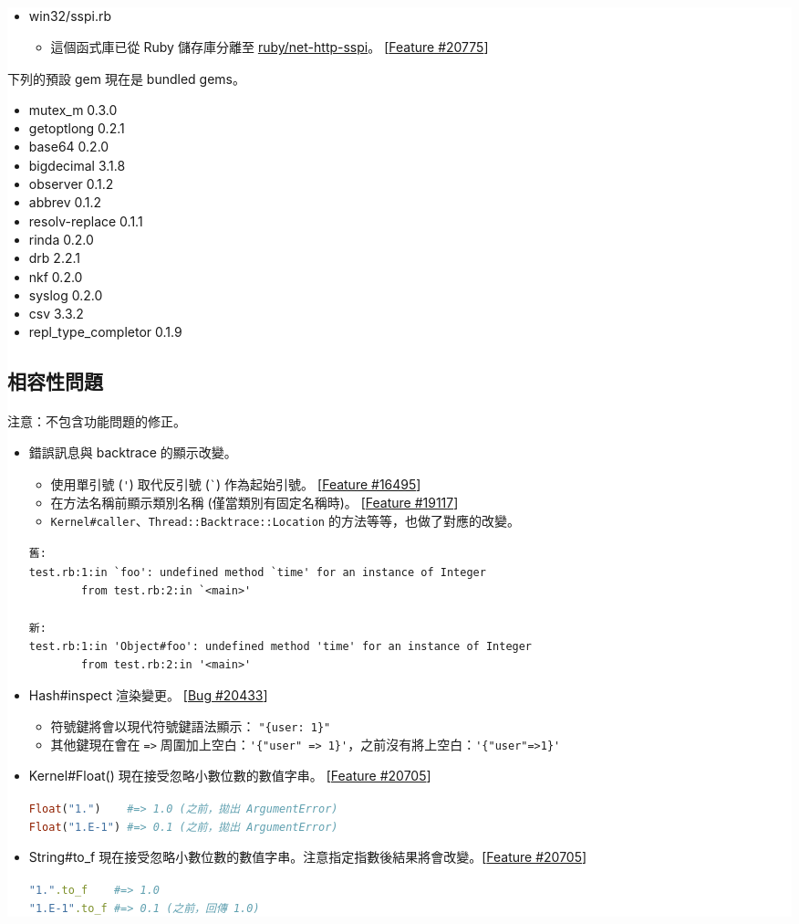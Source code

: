 * win32/sspi.rb

    * 這個函式庫已從 Ruby 儲存庫分離至 [ruby/net-http-sspi]。
      [[Feature #20775]]

下列的預設 gem 現在是 bundled gems。

- mutex_m 0.3.0
- getoptlong 0.2.1
- base64 0.2.0
- bigdecimal 3.1.8
- observer 0.1.2
- abbrev 0.1.2
- resolv-replace 0.1.1
- rinda 0.2.0
- drb 2.2.1
- nkf 0.2.0
- syslog 0.2.0
- csv 3.3.2
- repl_type_completor 0.1.9

## 相容性問題

注意：不包含功能問題的修正。

* 錯誤訊息與 backtrace 的顯示改變。
  * 使用單引號 (`'`) 取代反引號 (`` ` ``) 作為起始引號。 [[Feature #16495]]
  * 在方法名稱前顯示類別名稱 (僅當類別有固定名稱時)。 [[Feature #19117]]
  * `Kernel#caller`、`Thread::Backtrace::Location` 的方法等等，也做了對應的改變。

  ```
  舊:
  test.rb:1:in `foo': undefined method `time' for an instance of Integer
          from test.rb:2:in `<main>'

  新:
  test.rb:1:in 'Object#foo': undefined method 'time' for an instance of Integer
          from test.rb:2:in '<main>'
  ```

* Hash#inspect 渲染變更。 [[Bug #20433]]

    * 符號鍵將會以現代符號鍵語法顯示： `"{user: 1}"`
    * 其他鍵現在會在 `=>` 周圍加上空白：`'{"user" => 1}'`，之前沒有將上空白：`'{"user"=>1}'`

* Kernel#Float() 現在接受忽略小數位數的數值字串。 [[Feature #20705]]

  ```rb
  Float("1.")    #=> 1.0 (之前，拋出 ArgumentError)
  Float("1.E-1") #=> 0.1 (之前，拋出 ArgumentError)
  ```

* String#to_f 現在接受忽略小數位數的數值字串。注意指定指數後結果將會改變。[[Feature #20705]]

  ```rb
  "1.".to_f    #=> 1.0
  "1.E-1".to_f #=> 0.1 (之前，回傳 1.0)
  ```


[Feature #13557]: https://bugs.ruby-lang.org/issues/13557
[Feature #15554]: https://bugs.ruby-lang.org/issues/15554
[Feature #16495]: https://bugs.ruby-lang.org/issues/16495
[Feature #18290]: https://bugs.ruby-lang.org/issues/18290
[Feature #18980]: https://bugs.ruby-lang.org/issues/18980
[Misc #18984]:    https://bugs.ruby-lang.org/issues/18984
[Feature #19117]: https://bugs.ruby-lang.org/issues/19117
[Bug #19266]:     https://bugs.ruby-lang.org/issues/19266
[Feature #19714]: https://bugs.ruby-lang.org/issues/19714
[Bug #19918]:     https://bugs.ruby-lang.org/issues/19918
[Bug #20064]:     https://bugs.ruby-lang.org/issues/20064
[Feature #20182]: https://bugs.ruby-lang.org/issues/20182
[Feature #20205]: https://bugs.ruby-lang.org/issues/20205
[Bug #20218]:     https://bugs.ruby-lang.org/issues/20218
[Feature #20265]: https://bugs.ruby-lang.org/issues/20265
[Feature #20351]: https://bugs.ruby-lang.org/issues/20351
[Feature #20429]: https://bugs.ruby-lang.org/issues/20429
[Feature #20443]: https://bugs.ruby-lang.org/issues/20443
[Feature #20470]: https://bugs.ruby-lang.org/issues/20470
[Feature #20497]: https://bugs.ruby-lang.org/issues/20497
[Feature #20564]: https://bugs.ruby-lang.org/issues/20564
[Bug #20620]: https://bugs.ruby-lang.org/issues/20620
[Feature #20627]: https://bugs.ruby-lang.org/issues/20627
[Feature #20705]: https://bugs.ruby-lang.org/issues/20705
[Feature #20715]: https://bugs.ruby-lang.org/issues/20715
[Feature #20775]: https://bugs.ruby-lang.org/issues/20775
[Bug #20795]: https://bugs.ruby-lang.org/issues/20795
[Bug #20433]: https://bugs.ruby-lang.org/issues/20433
[Feature #20860]: https://bugs.ruby-lang.org/issues/20860
[Feature #20875]: https://bugs.ruby-lang.org/issues/20875
[Feature #20884]: https://bugs.ruby-lang.org/issues/20884
[sigstore.dev]: https://www.sigstore.dev
[ruby/net-http-sspi]: https://github.com/ruby/net-http-sspi